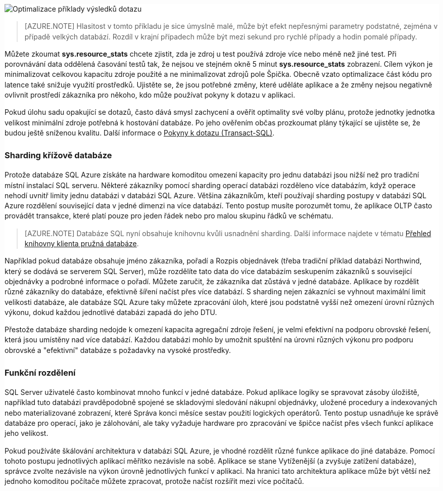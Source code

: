 ![Optimalizace příklady výsledků dotazu](./media/sql-database-performance-guidance/query_tuning_4.png)

>[AZURE.NOTE] Hlasitost v tomto příkladu je sice úmyslně malé, může být efekt nepřesnými parametry podstatné, zejména v případě velkých databází. Rozdíl v krajní případech může být mezi sekund pro rychlé případy a hodin pomalé případy.

Můžete zkoumat **sys.resource_stats** chcete zjistit, zda je zdroj u test používá zdroje více nebo méně než jiné test. Při porovnávání data oddělená časování testů tak, že nejsou ve stejném okně 5 minut **sys.resource_stats** zobrazení. Cílem výkon je minimalizovat celkovou kapacitu zdroje použité a ne minimalizovat zdrojů pole Špička. Obecně vzato optimalizace část kódu pro latence také snižuje využití prostředků. Ujistěte se, že jsou potřebné změny, které uděláte aplikace a že změny nejsou negativně ovlivnit prostředí zákazníka pro někoho, kdo může používat pokyny k dotazu v aplikaci.

Pokud úlohu sadu opakující se dotazů, často dává smysl zachycení a ověřit optimality své volby plánu, protože jednotky jednotka velikost minimální zdroje potřebná k hostování databáze. Po jeho ověřením občas prozkoumat plány týkající se ujistěte se, že budou ještě sníženou kvalitu. Další informace o [Pokyny k dotazu (Transact-SQL)](https://msdn.microsoft.com/library/ms181714.aspx).

### <a name="cross-database-sharding"></a>Sharding křížově databáze
Protože databáze SQL Azure získáte na hardware komoditou omezení kapacity pro jednu databázi jsou nižší než pro tradiční místní instalací SQL serveru. Některé zákazníky pomocí sharding operací databázi rozděleno více databázím, když operace nehodí uvnitř limity jednu databázi v databázi SQL Azure. Většina zákazníkům, kteří používají sharding postupy v databázi SQL Azure rozdělení související data v jedné dimenzi na více databází. Tento postup musíte porozumět tomu, že aplikace OLTP často provádět transakce, které platí pouze pro jeden řádek nebo pro malou skupinu řádků ve schématu.

>[AZURE.NOTE] Databáze SQL nyní obsahuje knihovnu kvůli usnadnění sharding. Další informace najdete v tématu [Přehled knihovny klienta pružná databáze](sql-database-elastic-database-client-library.md).

Například pokud databáze obsahuje jméno zákazníka, pořadí a Rozpis objednávek (třeba tradiční příklad databázi Northwind, který se dodává se serverem SQL Server), může rozdělíte tato data do více databázím seskupením zákazníků s související objednávky a podrobné informace o pořadí. Můžete zaručit, že zákazníka dat zůstává v jedné databáze. Aplikace by rozdělit různé zákazníky do databáze, efektivně šíření načíst přes více databází. S sharding nejen zákazníci se vyhnout maximální limit velikosti databáze, ale databáze SQL Azure taky můžete zpracování úloh, které jsou podstatně vyšší než omezení úrovní různých výkonu, dokud každou jednotlivé databázi zapadá do jeho DTU.

Přestože databáze sharding nedojde k omezení kapacita agregační zdroje řešení, je velmi efektivní na podporu obrovské řešení, která jsou umístěny nad více databází. Každou databázi mohlo by umožnit spuštění na úrovni různých výkonu pro podporu obrovské a "efektivní" databáze s požadavky na vysoké prostředky.

### <a name="functional-partitioning"></a>Funkční rozdělení
SQL Server uživatelé často kombinovat mnoho funkcí v jedné databáze. Pokud aplikace logiky se spravovat zásoby úložiště, například tuto databázi pravděpodobně spojené se skladovými sledování nákupní objednávky, uložené procedury a indexovaných nebo materializované zobrazení, které Správa konci měsíce sestav použití logických operátorů. Tento postup usnadňuje ke správě databáze pro operací, jako je zálohování, ale taky vyžaduje hardware pro zpracování ve špičce načíst přes všech funkcí aplikace jeho velikost.

Pokud používáte škálování architektura v databázi SQL Azure, je vhodné rozdělit různé funkce aplikace do jiné databáze. Pomocí tohoto postupu jednotlivých aplikací měřítko nezávisle na sobě. Aplikace se stane Vytíženější (a zvyšuje zatížení databáze), správce zvolte nezávisle na výkon úrovně jednotlivých funkcí v aplikaci. Na hranici tato architektura aplikace může být větší než jednoho komoditou počítače můžete zpracovat, protože načíst rozšířit mezi více počítačů.
